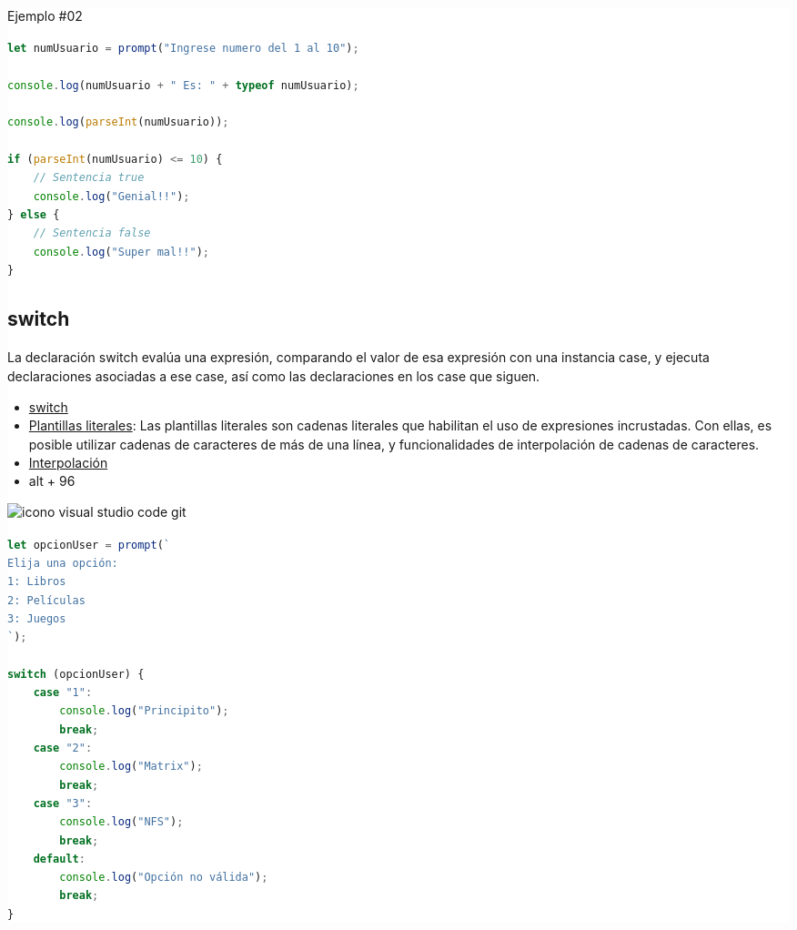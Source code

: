Ejemplo #02
```js
let numUsuario = prompt("Ingrese numero del 1 al 10");

console.log(numUsuario + " Es: " + typeof numUsuario);

console.log(parseInt(numUsuario));

if (parseInt(numUsuario) <= 10) {
    // Sentencia true
    console.log("Genial!!");
} else {
    // Sentencia false
    console.log("Super mal!!");
}
```

## switch
La declaración switch evalúa una expresión, comparando el valor de esa expresión con una instancia case, y ejecuta declaraciones asociadas a ese case, así como las declaraciones en los case que siguen.

- [switch](https://developer.mozilla.org/es/docs/Web/JavaScript/Reference/Statements/switch)
- [Plantillas literales](https://developer.mozilla.org/es/docs/Web/JavaScript/Reference/Template_literals): Las plantillas literales son cadenas literales que habilitan el uso de expresiones incrustadas. Con ellas, es posible utilizar cadenas de caracteres de más de una línea, y funcionalidades de interpolación de cadenas de caracteres.
- [Interpolación](https://developer.mozilla.org/es/docs/Web/JavaScript/Reference/Template_literals#interpolaci%C3%B3n_de_expresiones)
- alt + 96

<div class="text-center">
    <img :src="$withBase('/img/vscode-4.png')" alt="icono visual studio code git">
</div>


```js
let opcionUser = prompt(`
Elija una opción:
1: Libros
2: Películas
3: Juegos
`);

switch (opcionUser) {
    case "1":
        console.log("Principito");
        break;
    case "2":
        console.log("Matrix");
        break;
    case "3":
        console.log("NFS");
        break;
    default:
        console.log("Opción no válida");
        break;
}
```
